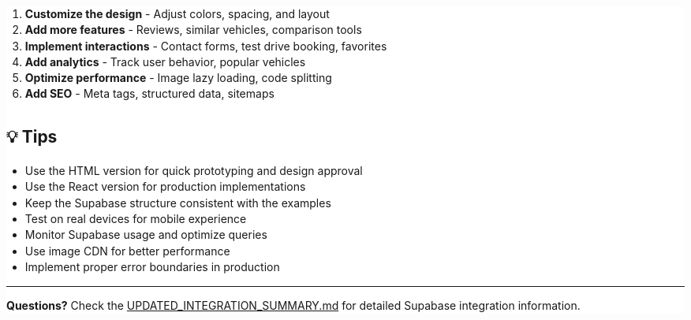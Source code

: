 1. **Customize the design** - Adjust colors, spacing, and layout
2. **Add more features** - Reviews, similar vehicles, comparison tools
3. **Implement interactions** - Contact forms, test drive booking, favorites
4. **Add analytics** - Track user behavior, popular vehicles
5. **Optimize performance** - Image lazy loading, code splitting
6. **Add SEO** - Meta tags, structured data, sitemaps

## 💡 Tips

- Use the HTML version for quick prototyping and design approval
- Use the React version for production implementations
- Keep the Supabase structure consistent with the examples
- Test on real devices for mobile experience
- Monitor Supabase usage and optimize queries
- Use image CDN for better performance
- Implement proper error boundaries in production

---

**Questions?** Check the [UPDATED_INTEGRATION_SUMMARY.md](./UPDATED_INTEGRATION_SUMMARY.md) for detailed Supabase integration information.

